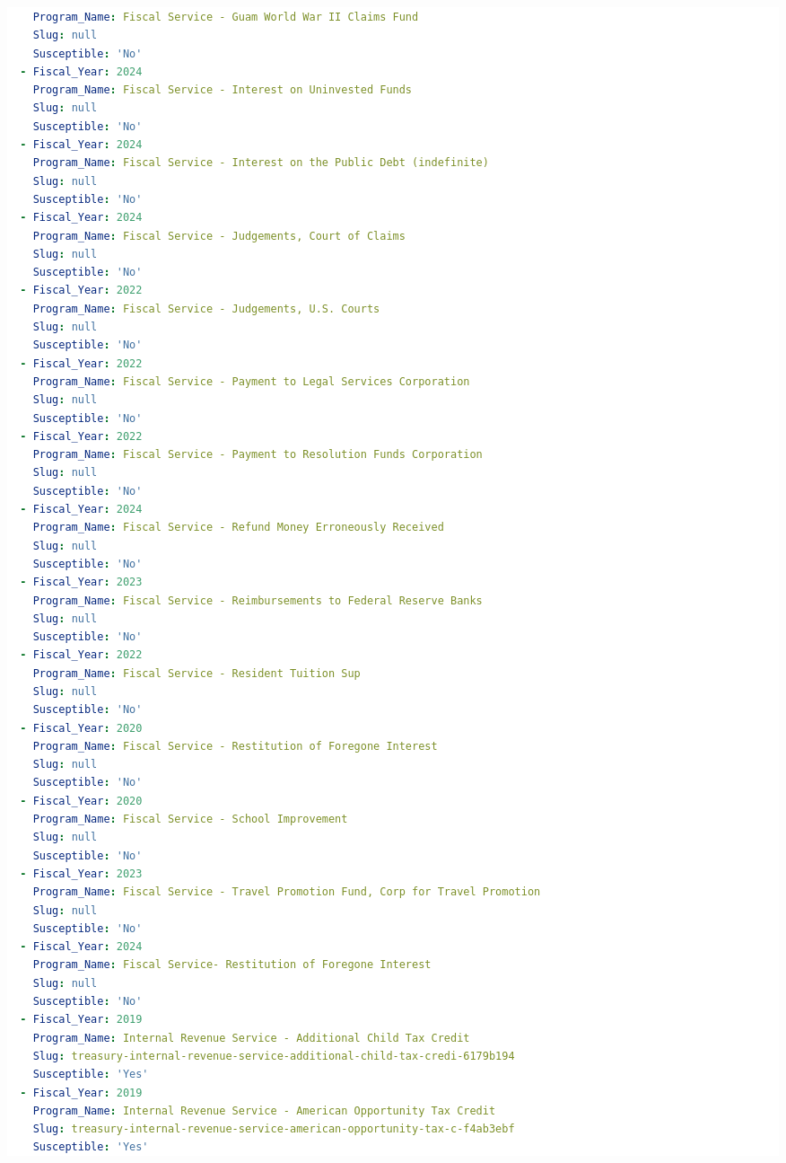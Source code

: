 ```yaml
    Program_Name: Fiscal Service - Guam World War II Claims Fund
    Slug: null
    Susceptible: 'No'
  - Fiscal_Year: 2024
    Program_Name: Fiscal Service - Interest on Uninvested Funds
    Slug: null
    Susceptible: 'No'
  - Fiscal_Year: 2024
    Program_Name: Fiscal Service - Interest on the Public Debt (indefinite)
    Slug: null
    Susceptible: 'No'
  - Fiscal_Year: 2024
    Program_Name: Fiscal Service - Judgements, Court of Claims
    Slug: null
    Susceptible: 'No'
  - Fiscal_Year: 2022
    Program_Name: Fiscal Service - Judgements, U.S. Courts
    Slug: null
    Susceptible: 'No'
  - Fiscal_Year: 2022
    Program_Name: Fiscal Service - Payment to Legal Services Corporation
    Slug: null
    Susceptible: 'No'
  - Fiscal_Year: 2022
    Program_Name: Fiscal Service - Payment to Resolution Funds Corporation
    Slug: null
    Susceptible: 'No'
  - Fiscal_Year: 2024
    Program_Name: Fiscal Service - Refund Money Erroneously Received
    Slug: null
    Susceptible: 'No'
  - Fiscal_Year: 2023
    Program_Name: Fiscal Service - Reimbursements to Federal Reserve Banks
    Slug: null
    Susceptible: 'No'
  - Fiscal_Year: 2022
    Program_Name: Fiscal Service - Resident Tuition Sup
    Slug: null
    Susceptible: 'No'
  - Fiscal_Year: 2020
    Program_Name: Fiscal Service - Restitution of Foregone Interest
    Slug: null
    Susceptible: 'No'
  - Fiscal_Year: 2020
    Program_Name: Fiscal Service - School Improvement
    Slug: null
    Susceptible: 'No'
  - Fiscal_Year: 2023
    Program_Name: Fiscal Service - Travel Promotion Fund, Corp for Travel Promotion
    Slug: null
    Susceptible: 'No'
  - Fiscal_Year: 2024
    Program_Name: Fiscal Service- Restitution of Foregone Interest
    Slug: null
    Susceptible: 'No'
  - Fiscal_Year: 2019
    Program_Name: Internal Revenue Service - Additional Child Tax Credit
    Slug: treasury-internal-revenue-service-additional-child-tax-credi-6179b194
    Susceptible: 'Yes'
  - Fiscal_Year: 2019
    Program_Name: Internal Revenue Service - American Opportunity Tax Credit
    Slug: treasury-internal-revenue-service-american-opportunity-tax-c-f4ab3ebf
    Susceptible: 'Yes'
```